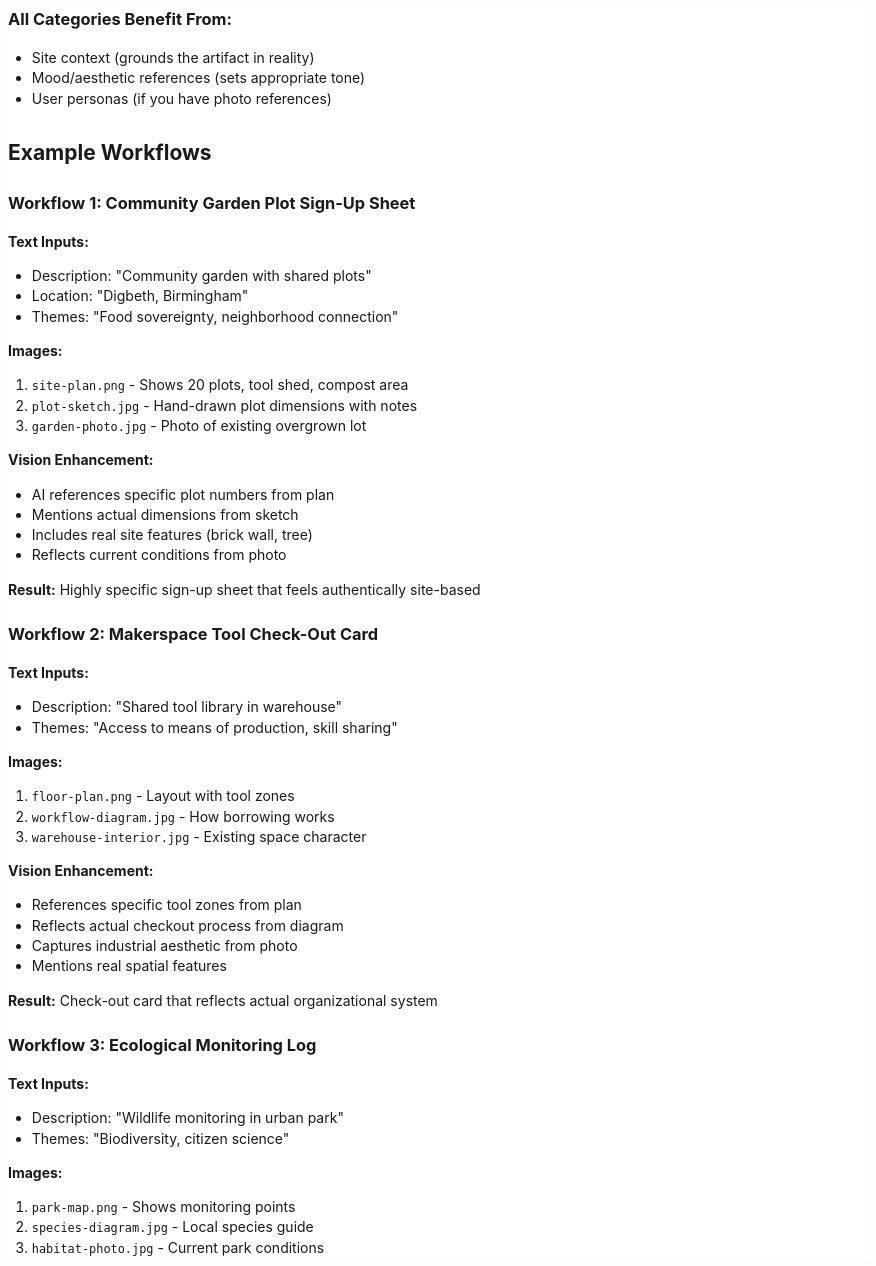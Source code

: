 ### All Categories Benefit From:
- Site context (grounds the artifact in reality)
- Mood/aesthetic references (sets appropriate tone)
- User personas (if you have photo references)

## Example Workflows

### Workflow 1: Community Garden Plot Sign-Up Sheet

**Text Inputs:**
- Description: "Community garden with shared plots"
- Location: "Digbeth, Birmingham"
- Themes: "Food sovereignty, neighborhood connection"

**Images:**
1. `site-plan.png` - Shows 20 plots, tool shed, compost area
2. `plot-sketch.jpg` - Hand-drawn plot dimensions with notes
3. `garden-photo.jpg` - Photo of existing overgrown lot

**Vision Enhancement:**
- AI references specific plot numbers from plan
- Mentions actual dimensions from sketch
- Includes real site features (brick wall, tree)
- Reflects current conditions from photo

**Result:** Highly specific sign-up sheet that feels authentically site-based

### Workflow 2: Makerspace Tool Check-Out Card

**Text Inputs:**
- Description: "Shared tool library in warehouse"
- Themes: "Access to means of production, skill sharing"

**Images:**
1. `floor-plan.png` - Layout with tool zones
2. `workflow-diagram.jpg` - How borrowing works
3. `warehouse-interior.jpg` - Existing space character

**Vision Enhancement:**
- References specific tool zones from plan
- Reflects actual checkout process from diagram
- Captures industrial aesthetic from photo
- Mentions real spatial features

**Result:** Check-out card that reflects actual organizational system

### Workflow 3: Ecological Monitoring Log

**Text Inputs:**
- Description: "Wildlife monitoring in urban park"
- Themes: "Biodiversity, citizen science"

**Images:**
1. `park-map.png` - Shows monitoring points
2. `species-diagram.jpg` - Local species guide
3. `habitat-photo.jpg` - Current park conditions

